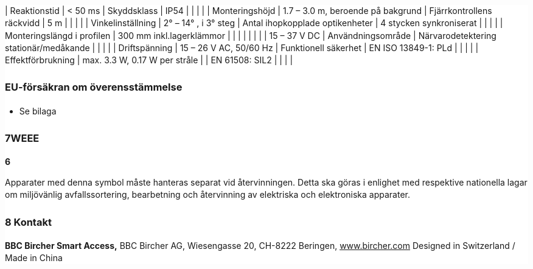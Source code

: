 | Reaktionstid               | < 50 ms                                            | Skyddsklass                     | IP54                                       |  |  |  |
| Monteringshöjd             | 1.7 – 3.0 m, beroende på bakgrund                  | Fjärrkontrollens räckvidd       | 5 m                                        |  |  |  |
| Vinkelinställning          | 2° – 14° , i 3° steg                               | Antal ihopkopplade optikenheter | 4 stycken synkroniserat                    |  |  |  |
| Monteringslängd i profilen | 300 mm inkl.lagerklämmor                           |                                 |                                            |  |  |  |
|                            | 15 – 37 V DC                                       | Användningsområde               | Närvarodetektering stationär/medåkande     |  |  |  |
| Driftspänning              | 15 – 26 V AC, 50/60 Hz                             | Funktionell säkerhet            | EN ISO 13849-1: PLd                        |  |  |  |
| Effektförbrukning          | max. 3.3 W, 0.17 W per stråle                      |                                 | EN 61508: SIL2                             |  |  |  |

### **EU-försäkran om överensstämmelse**

- Se bilaga
### **7WEEE**

**6**

Apparater med denna symbol måste hanteras separat vid återvinningen. Detta ska göras i enlighet med respektive nationella lagar om miljövänlig avfallssortering, bearbetning och återvinning av elektriska och elektroniska apparater.

### **8 Kontakt**

**BBC Bircher Smart Access,** BBC Bircher AG, Wiesengasse 20, CH-8222 Beringen, www.bircher.com Designed in Switzerland / Made in China